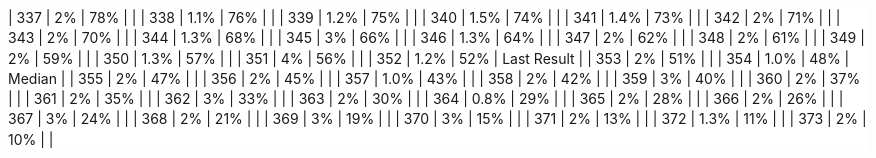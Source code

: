 | 337 | 2% | 78% |  |
| 338 | 1.1% | 76% |  |
| 339 | 1.2% | 75% |  |
| 340 | 1.5% | 74% |  |
| 341 | 1.4% | 73% |  |
| 342 | 2% | 71% |  |
| 343 | 2% | 70% |  |
| 344 | 1.3% | 68% |  |
| 345 | 3% | 66% |  |
| 346 | 1.3% | 64% |  |
| 347 | 2% | 62% |  |
| 348 | 2% | 61% |  |
| 349 | 2% | 59% |  |
| 350 | 1.3% | 57% |  |
| 351 | 4% | 56% |  |
| 352 | 1.2% | 52% | Last Result |
| 353 | 2% | 51% |  |
| 354 | 1.0% | 48% | Median |
| 355 | 2% | 47% |  |
| 356 | 2% | 45% |  |
| 357 | 1.0% | 43% |  |
| 358 | 2% | 42% |  |
| 359 | 3% | 40% |  |
| 360 | 2% | 37% |  |
| 361 | 2% | 35% |  |
| 362 | 3% | 33% |  |
| 363 | 2% | 30% |  |
| 364 | 0.8% | 29% |  |
| 365 | 2% | 28% |  |
| 366 | 2% | 26% |  |
| 367 | 3% | 24% |  |
| 368 | 2% | 21% |  |
| 369 | 3% | 19% |  |
| 370 | 3% | 15% |  |
| 371 | 2% | 13% |  |
| 372 | 1.3% | 11% |  |
| 373 | 2% | 10% |  |
